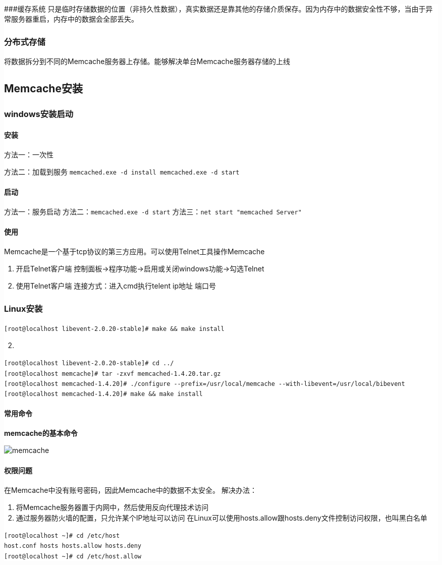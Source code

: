###缓存系统
只是临时存储数据的位置（非持久性数据），真实数据还是靠其他的存储介质保存。因为内存中的数据安全性不够，当由于异常服务器重启，内存中的数据会全部丢失。
### 分布式存储
将数据拆分到不同的Memcache服务器上存储。能够解决单台Memcache服务器存储的上线

## Memcache安装
### windows安装启动
#### 安装
方法一：一次性

方法二：加载到服务
`memcached.exe -d install memcached.exe -d start`
#### 启动
方法一：服务启动
方法二：`memcached.exe -d start`
方法三：`net start "memcached Server"`

#### 使用
Memcache是一个基于tcp协议的第三方应用。可以使用Telnet工具操作Memcache
1. 开启Telnet客户端
控制面板->程序功能->启用或关闭windows功能->勾选Telnet

2. 使用Telnet客户端
连接方式：进入cmd执行telent   ip地址  端口号
### Linux安装

`[root@localhost libevent-2.0.20-stable]# make && make install`

2.
```
[root@localhost libevent-2.0.20-stable]# cd ../
[root@localhost memcache]# tar -zxvf memcached-1.4.20.tar.gz
[root@localhost memcached-1.4.20]# ./configure --prefix=/usr/local/memcache --with-libevent=/usr/local/bibevent
[root@localhost memcached-1.4.20]# make && make install
```

#### 常用命令

**memcache的基本命令**

![memcache](http://7xwlfk.com1.z0.glb.clouddn.com/memcache.png)

#### 权限问题
在Memcache中没有账号密码，因此Memcache中的数据不太安全。
解决办法：
1. 将Memcache服务器置于内网中，然后使用反向代理技术访问
2. 通过服务器防火墙的配置，只允许某个IP地址可以访问
在Linux可以使用hosts.allow跟hosts.deny文件控制访问权限，也叫黑白名单

```
[root@localhost ~]# cd /etc/host
host.conf hosts hosts.allow hosts.deny
[root@localhost ~]# cd /etc/host.allow
```
